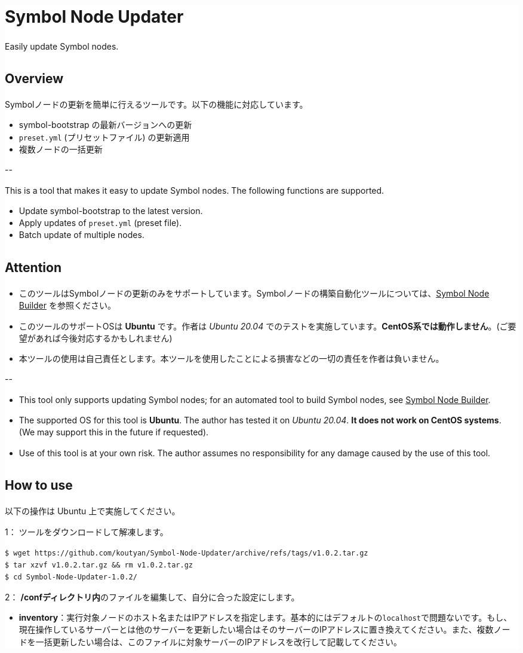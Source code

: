 # Symbol Node Updater

Easily update Symbol nodes.

## Overview

Symbolノードの更新を簡単に行えるツールです。以下の機能に対応しています。

- symbol-bootstrap の最新バージョンへの更新
- `preset.yml` (プリセットファイル) の更新適用
- 複数ノードの一括更新

--

This is a tool that makes it easy to update Symbol nodes. The following functions are supported.

- Update symbol-bootstrap to the latest version.
- Apply updates of `preset.yml` (preset file).
- Batch update of multiple nodes.

## Attention

- このツールはSymbolノードの更新のみをサポートしています。Symbolノードの構築自動化ツールについては、[Symbol Node Builder](https://github.com/koutyan/Symbol-Node-Builder) を参照ください。

- このツールのサポートOSは **Ubuntu** です。作者は *Ubuntu 20.04* でのテストを実施しています。**CentOS系では動作しません**。(ご要望があれば今後対応するかもしれません)

- 本ツールの使用は自己責任とします。本ツールを使用したことによる損害などの一切の責任を作者は負いません。

--

- This tool only supports updating Symbol nodes; for an automated tool to build Symbol nodes, see [Symbol Node Builder](https://github.com/koutyan/Symbol-Node-Builder).

- The supported OS for this tool is **Ubuntu**. The author has tested it on *Ubuntu 20.04*. **It does not work on CentOS systems**. (We may support this in the future if requested).

- Use of this tool is at your own risk. The author assumes no responsibility for any damage caused by the use of this tool.

## How to use

以下の操作は Ubuntu 上で実施してください。

1： ツールをダウンロードして解凍します。

  ```(text)
  $ wget https://github.com/koutyan/Symbol-Node-Updater/archive/refs/tags/v1.0.2.tar.gz
  $ tar xzvf v1.0.2.tar.gz && rm v1.0.2.tar.gz
  $ cd Symbol-Node-Updater-1.0.2/
  ```

2： **/confディレクトリ内**のファイルを編集して、自分に合った設定にします。

- **inventory**：実行対象ノードのホスト名またはIPアドレスを指定します。基本的にはデフォルトの`localhost`で問題ないです。もし、現在操作しているサーバーとは他のサーバーを更新したい場合はそのサーバーのIPアドレスに置き換えてください。また、複数ノードを一括更新したい場合は、このファイルに対象サーバーのIPアドレスを改行して記載してください。
